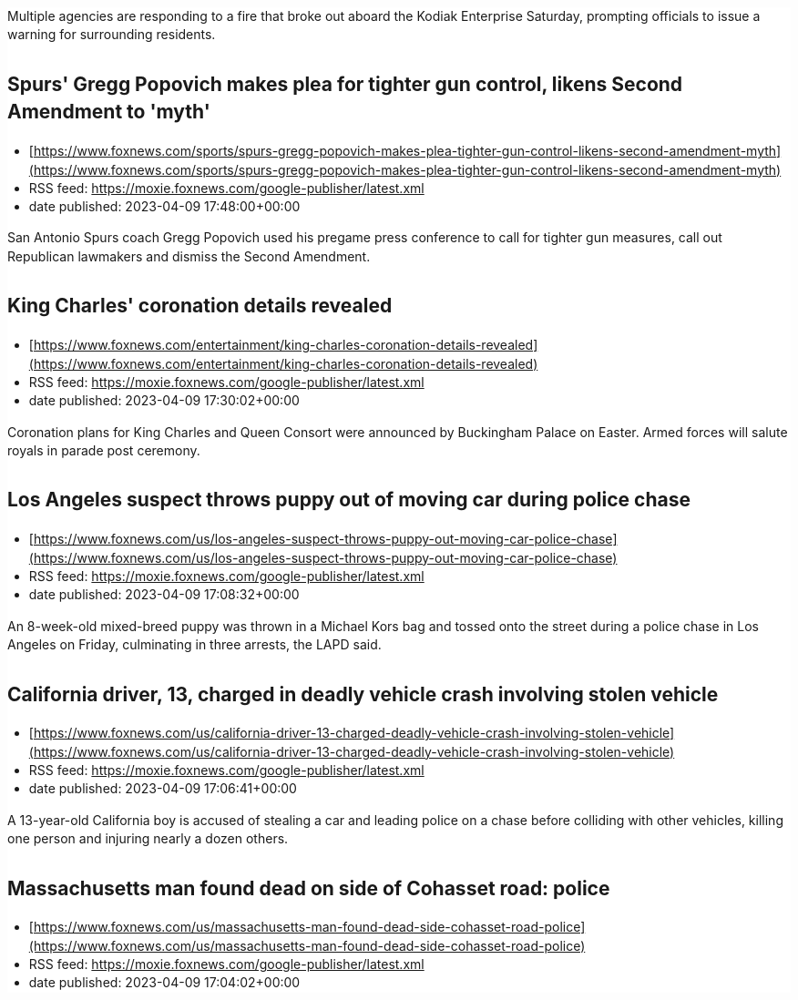 Multiple agencies are responding to a fire that broke out aboard the Kodiak Enterprise Saturday, prompting officials to issue a warning for surrounding residents.

## Spurs' Gregg Popovich makes plea for tighter gun control, likens Second Amendment to 'myth'
 - [https://www.foxnews.com/sports/spurs-gregg-popovich-makes-plea-tighter-gun-control-likens-second-amendment-myth](https://www.foxnews.com/sports/spurs-gregg-popovich-makes-plea-tighter-gun-control-likens-second-amendment-myth)
 - RSS feed: https://moxie.foxnews.com/google-publisher/latest.xml
 - date published: 2023-04-09 17:48:00+00:00

San Antonio Spurs coach Gregg Popovich used his pregame press conference to call for tighter gun measures, call out Republican lawmakers and dismiss the Second Amendment.

## King Charles' coronation details revealed
 - [https://www.foxnews.com/entertainment/king-charles-coronation-details-revealed](https://www.foxnews.com/entertainment/king-charles-coronation-details-revealed)
 - RSS feed: https://moxie.foxnews.com/google-publisher/latest.xml
 - date published: 2023-04-09 17:30:02+00:00

Coronation plans for King Charles and Queen Consort were announced by Buckingham Palace on Easter. Armed forces will salute royals in parade post ceremony.

## Los Angeles suspect throws puppy out of moving car during police chase
 - [https://www.foxnews.com/us/los-angeles-suspect-throws-puppy-out-moving-car-police-chase](https://www.foxnews.com/us/los-angeles-suspect-throws-puppy-out-moving-car-police-chase)
 - RSS feed: https://moxie.foxnews.com/google-publisher/latest.xml
 - date published: 2023-04-09 17:08:32+00:00

An 8-week-old mixed-breed puppy was thrown in a Michael Kors bag and tossed onto the street during a police chase in Los Angeles on Friday, culminating in three arrests, the LAPD said.

## California driver, 13, charged in deadly vehicle crash involving stolen vehicle
 - [https://www.foxnews.com/us/california-driver-13-charged-deadly-vehicle-crash-involving-stolen-vehicle](https://www.foxnews.com/us/california-driver-13-charged-deadly-vehicle-crash-involving-stolen-vehicle)
 - RSS feed: https://moxie.foxnews.com/google-publisher/latest.xml
 - date published: 2023-04-09 17:06:41+00:00

A 13-year-old California boy is accused of stealing a car and leading police on a chase before colliding with other vehicles, killing one person and injuring nearly a dozen others.

## Massachusetts man found dead on side of Cohasset road: police
 - [https://www.foxnews.com/us/massachusetts-man-found-dead-side-cohasset-road-police](https://www.foxnews.com/us/massachusetts-man-found-dead-side-cohasset-road-police)
 - RSS feed: https://moxie.foxnews.com/google-publisher/latest.xml
 - date published: 2023-04-09 17:04:02+00:00
